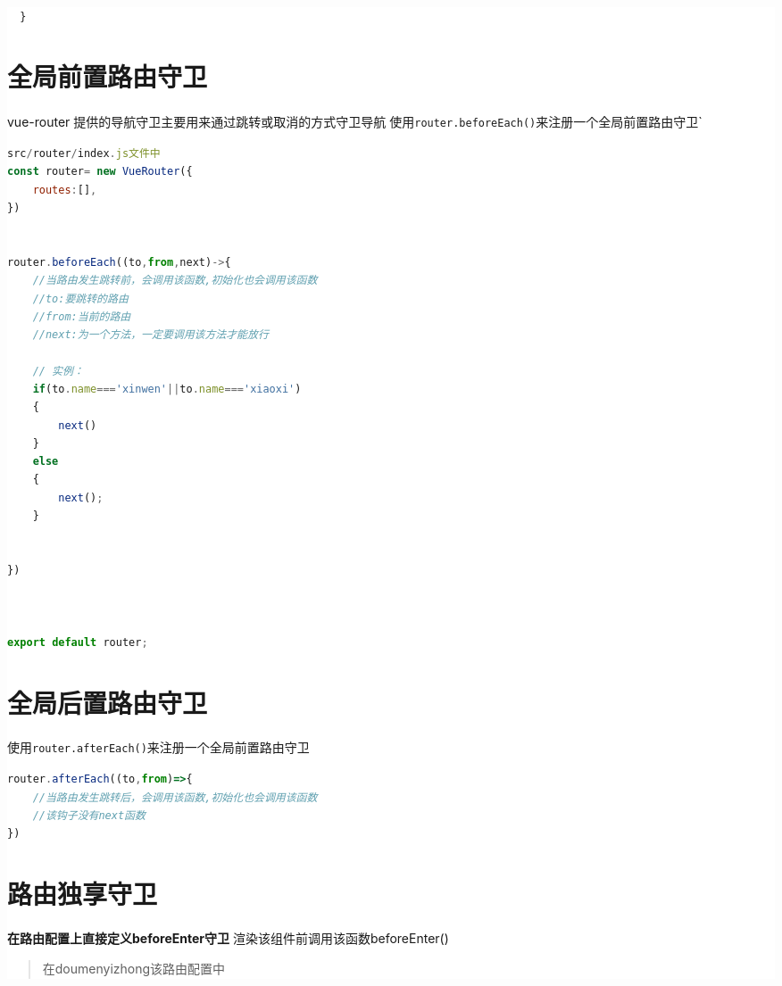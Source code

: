 ```
  }
```

# 全局前置路由守卫
vue-router 提供的导航守卫主要用来通过跳转或取消的方式守卫导航
使用`router.beforeEach()`来注册一个全局前置路由守卫`
```javascript
src/router/index.js文件中
const router= new VueRouter({
    routes:[],
})


router.beforeEach((to,from,next)->{
    //当路由发生跳转前，会调用该函数,初始化也会调用该函数
    //to:要跳转的路由
    //from:当前的路由
    //next:为一个方法，一定要调用该方法才能放行

    // 实例：
    if(to.name==='xinwen'||to.name==='xiaoxi')
    {
        next()
    }
    else
    {
        next();
    }


})



export default router;
```

# 全局后置路由守卫
使用`router.afterEach()`来注册一个全局前置路由守卫
```javascript
router.afterEach((to,from)=>{
    //当路由发生跳转后，会调用该函数,初始化也会调用该函数
    //该钩子没有next函数
})
```

# 路由独享守卫
**在路由配置上直接定义beforeEnter守卫**
渲染该组件前调用该函数beforeEnter()
>在doumenyizhong该路由配置中

